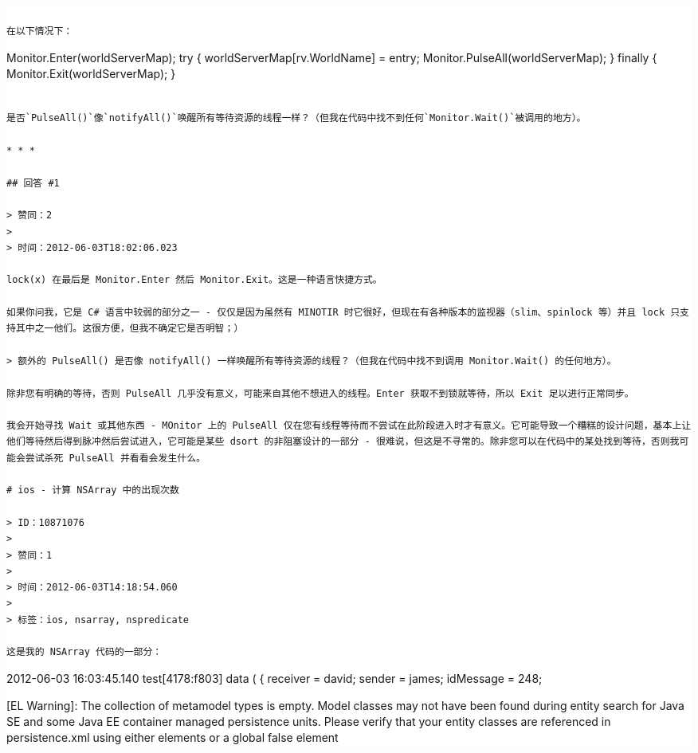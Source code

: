 ```

在以下情况下：

```
Monitor.Enter(worldServerMap);
try {
     worldServerMap[rv.WorldName] = entry;
     Monitor.PulseAll(worldServerMap);
} finally {
     Monitor.Exit(worldServerMap);
} 
```

是否`PulseAll()`像`notifyAll()`唤醒所有等待资源的线程一样？（但我在代码中找不到任何`Monitor.Wait()`被调用的地方）。

* * *

## 回答 #1

> 赞同：2
> 
> 时间：2012-06-03T18:02:06.023

lock(x) 在最后是 Monitor.Enter 然后 Monitor.Exit。这是一种语言快捷方式。

如果你问我，它是 C# 语言中较弱的部分之一 - 仅仅是因为虽然有 MINOTIR 时它很好，但现在有各种版本的监视器（slim、spinlock 等）并且 lock 只支持其中之一他们。这很方便，但我不确定它是否明智；）

> 额外的 PulseAll() 是否像 notifyAll() 一样唤醒所有等待资源的线程？（但我在代码中找不到调用 Monitor.Wait() 的任何地方）。

除非您有明确的等待，否则 PulseAll 几乎没有意义，可能来自其他不想进入的线程。Enter 获取不到锁就等待，所以 Exit 足以进行正常同步。

我会开始寻找 Wait 或其他东西 - MOnitor 上的 PulseAll 仅在您有线程等待而不尝试在此阶段进入时才有意义。它可能导致一个糟糕的设计问题，基本上让他们等待然后得到脉冲然后尝试进入，它可能是某些 dsort 的非阻塞设计的一部分 - 很难说，但这是不寻常的。除非您可以在代码中的某处找到等待，否则我可能会尝试杀死 PulseAll 并看看会发生什么。

# ios - 计算 NSArray 中的出现次数

> ID：10871076
> 
> 赞同：1
> 
> 时间：2012-06-03T14:18:54.060
> 
> 标签：ios, nsarray, nspredicate

这是我的 NSArray 代码的一部分：

```
2012-06-03 16:03:45.140 test[4178:f803] data (
        {
        receiver = david;
        sender = james;
        idMessage = 248;


[EL Warning]: The collection of metamodel types is empty. Model classes may not have been found during entity search for Java SE and some Java EE container managed persistence units.  Please verify that your entity classes are referenced in persistence.xml using either <class> elements or a global <exclude-unlisted-classes>false</exclude-unlisted-classes> element 